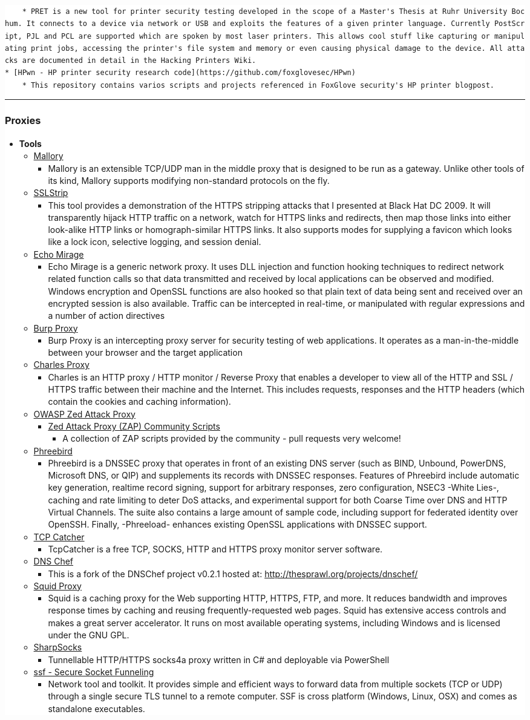 		* PRET is a new tool for printer security testing developed in the scope of a Master's Thesis at Ruhr University Bochum. It connects to a device via network or USB and exploits the features of a given printer language. Currently PostScript, PJL and PCL are supported which are spoken by most laser printers. This allows cool stuff like capturing or manipulating print jobs, accessing the printer's file system and memory or even causing physical damage to the device. All attacks are documented in detail in the Hacking Printers Wiki.
	* [HPwn - HP printer security research code](https://github.com/foxglovesec/HPwn)
		* This repository contains varios scripts and projects referenced in FoxGlove security's HP printer blogpost.




------------
### <a name="proxy"></a>Proxies
* **Tools**
	* [Mallory](https://bitbucket.org/IntrepidusGroup/mallory)
		* Mallory is an extensible TCP/UDP man in the middle proxy that is designed  to be run as a gateway. Unlike other tools of its kind, Mallory supports  modifying non-standard protocols on the fly.
	* [SSLStrip](http://www.thoughtcrime.org/software/sslstrip/)
		* This tool provides a demonstration of the HTTPS stripping attacks that I presented at Black Hat DC 2009. It will transparently hijack HTTP traffic on a network, watch for HTTPS links and redirects, then map those links into either look-alike HTTP links or homograph-similar HTTPS links. It also supports modes for supplying a favicon which looks like a lock icon, selective logging, and session denial.
	* [Echo Mirage](http://www.wildcroftsecurity.com/echo-mirage)
		* Echo Mirage is a generic network proxy. It uses DLL injection and function hooking techniques to redirect network related function calls so that data transmitted and received by local applications can be observed and modified. Windows encryption and OpenSSL functions are also hooked so that plain text of data being sent and received over an encrypted session is also available. Traffic can be intercepted in real-time, or manipulated with regular expressions and a number of action directives
	* [Burp Proxy](http://portswigger.net/burp/proxy.html)
		* Burp Proxy is an intercepting proxy server for security testing of web applications. It operates as a man-in-the-middle between your browser and the target application
	* [Charles Proxy](https://www.charlesproxy.com/)
		* Charles is an HTTP proxy / HTTP monitor / Reverse Proxy that enables a developer to view all of the HTTP and SSL / HTTPS traffic between their machine and the Internet. This includes requests, responses and the HTTP headers (which contain the cookies and caching information).
	* [OWASP Zed Attack Proxy](http://www.zaproxy.org/)
		* [Zed Attack Proxy (ZAP) Community Scripts](https://github.com/zaproxy/community-scripts)
			* A collection of ZAP scripts provided by the community - pull requests very welcome! 
	* [Phreebird](http://dankaminsky.com/phreebird/) 
		* Phreebird is a DNSSEC proxy that operates in front of an existing DNS server (such as BIND, Unbound, PowerDNS, Microsoft DNS, or QIP) and supplements its records with DNSSEC responses. Features of Phreebird include automatic key generation, realtime record signing, support for arbitrary responses, zero configuration, NSEC3 -White Lies-, caching and rate limiting to deter DoS attacks, and experimental support for both Coarse Time over DNS and HTTP Virtual Channels. The suite also contains a large amount of sample code, including support for federated identity over OpenSSH. Finally, -Phreeload- enhances existing OpenSSL applications with DNSSEC support.
	* [TCP Catcher](http://www.tcpcatcher.org/)
		* TcpCatcher is a free TCP, SOCKS, HTTP and HTTPS proxy monitor server software. 
	* [DNS Chef](https://github.com/amckenna/DNSChef)
		* This is a fork of the DNSChef project v0.2.1 hosted at: http://thesprawl.org/projects/dnschef/
	* [Squid Proxy](http://www.squid-cache.org/)
		* Squid is a caching proxy for the Web supporting HTTP, HTTPS, FTP, and more. It reduces bandwidth and improves response times by caching and reusing frequently-requested web pages. Squid has extensive access controls and makes a great server accelerator. It runs on most available operating systems, including Windows and is licensed under the GNU GPL.
	* [SharpSocks](https://github.com/nettitude/SharpSocks)
		* Tunnellable HTTP/HTTPS socks4a proxy written in C# and deployable via PowerShell
	* [ssf - Secure Socket Funneling](https://github.com/securesocketfunneling/ssf)
		* Network tool and toolkit. It provides simple and efficient ways to forward data from multiple sockets (TCP or UDP) through a single secure TLS tunnel to a remote computer. SSF is cross platform (Windows, Linux, OSX) and comes as standalone executables.